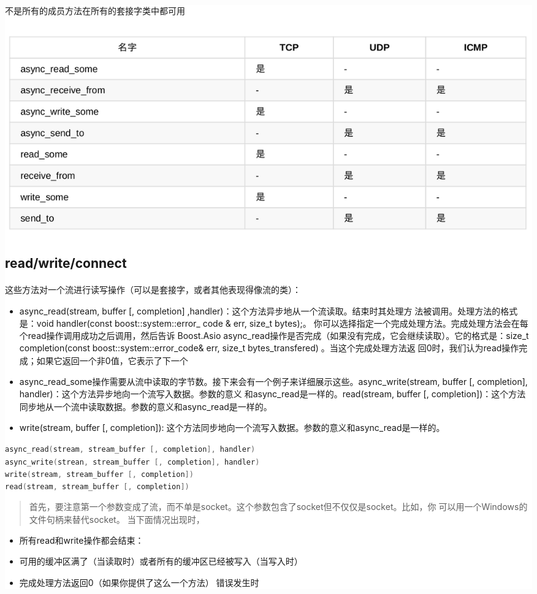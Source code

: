不是所有的成员方法在所有的套接字类中都可用

![image-20211106115548582](boost.assets/image-20211106115548582.png)

## read/write/connect

这些方法对一个流进行读写操作（可以是套接字，或者其他表现得像流的类）：

* async_read(stream, buffer [, completion] ,handler)：这个方法异步地从一个流读取。结束时其处理方
  法被调用。处理方法的格式是：void handler(const boost::system::error_ code & err, size_t bytes);。
  你可以选择指定一个完成处理方法。完成处理方法会在每个read操作调用成功之后调用，然后告诉
  Boost.Asio async_read操作是否完成（如果没有完成，它会继续读取）。它的格式是：size_t
  completion(const boost::system::error_code& err, size_t bytes_transfered) 。当这个完成处理方法返
  回0时，我们认为read操作完成；如果它返回一个非0值，它表示了下一个

* async_read_some操作需要从流中读取的字节数。接下来会有一个例子来详细展示这些。async_write(stream, buffer [, completion], handler)：这个方法异步地向一个流写入数据。参数的意义
  和async_read是一样的。read(stream, buffer [, completion])：这个方法同步地从一个流中读取数据。参数的意义和async_read是一样的。
* write(stream, buffer [, completion]): 这个方法同步地向一个流写入数据。参数的意义和async_read是一样的。

```c++
async_read(stream, stream_buffer [, completion], handler)
async_write(strean, stream_buffer [, completion], handler)
write(stream, stream_buffer [, completion])
read(stream, stream_buffer [, completion])
```

> 首先，要注意第一个参数变成了流，而不单是socket。这个参数包含了socket但不仅仅是socket。比如，你
> 可以用一个Windows的文件句柄来替代socket。 当下面情况出现时，

* 所有read和write操作都会结束：

* 可用的缓冲区满了（当读取时）或者所有的缓冲区已经被写入（当写入时）
* 完成处理方法返回0（如果你提供了这么一个方法）
  错误发生时


